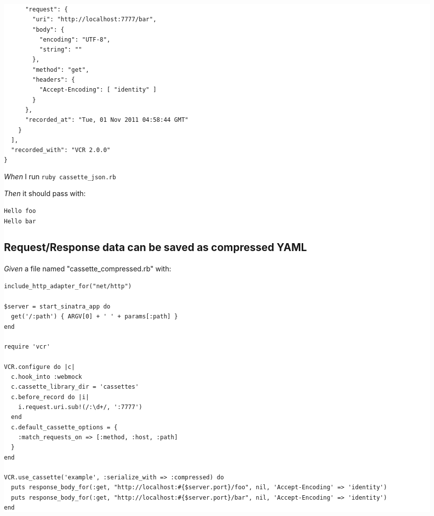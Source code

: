 ```
      "request": {
        "uri": "http://localhost:7777/bar",
        "body": {
          "encoding": "UTF-8",
          "string": ""
        },
        "method": "get",
        "headers": {
          "Accept-Encoding": [ "identity" ]
        }
      },
      "recorded_at": "Tue, 01 Nov 2011 04:58:44 GMT"
    }
  ],
  "recorded_with": "VCR 2.0.0"
}
```

_When_ I run `ruby cassette_json.rb`

_Then_ it should pass with:

```
Hello foo
Hello bar
```

## Request/Response data can be saved as compressed YAML

_Given_ a file named "cassette_compressed.rb" with:

```
include_http_adapter_for("net/http")

$server = start_sinatra_app do
  get('/:path') { ARGV[0] + ' ' + params[:path] }
end

require 'vcr'

VCR.configure do |c|
  c.hook_into :webmock
  c.cassette_library_dir = 'cassettes'
  c.before_record do |i|
    i.request.uri.sub!(/:\d+/, ':7777')
  end
  c.default_cassette_options = {
    :match_requests_on => [:method, :host, :path]
  }
end

VCR.use_cassette('example', :serialize_with => :compressed) do
  puts response_body_for(:get, "http://localhost:#{$server.port}/foo", nil, 'Accept-Encoding' => 'identity')
  puts response_body_for(:get, "http://localhost:#{$server.port}/bar", nil, 'Accept-Encoding' => 'identity')
end

```
